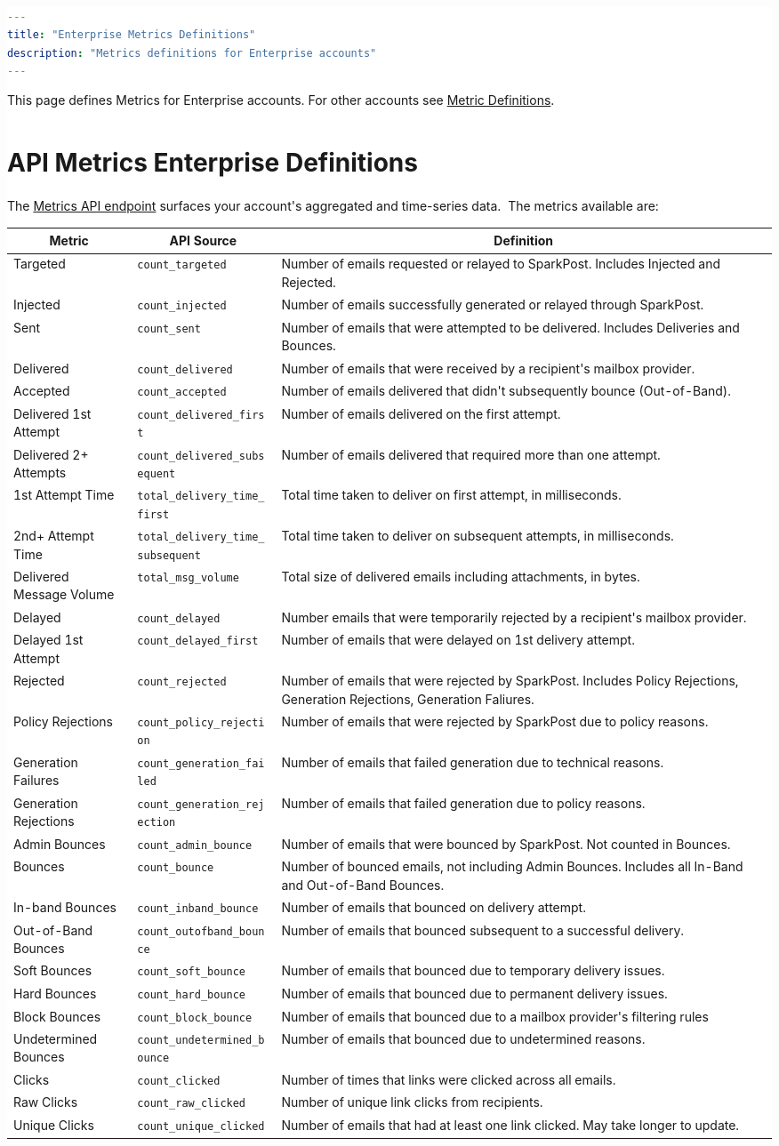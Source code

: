 ```yaml
---
title: "Enterprise Metrics Definitions"
description: "Metrics definitions for Enterprise accounts"
---
```


This page defines Metrics for Enterprise accounts. For other accounts see [Metric Definitions](https://www.sparkpost.com/docs/reporting/metrics-definitions/).

# API Metrics Enterprise Definitions

The [Metrics API endpoint](https://developers.sparkpost.com/api/metrics.html)
surfaces your account's aggregated and time-series data. 
The metrics available are:

| Metric                              | API Source                             | Definition  |
|-------------------------------------|----------------------------------------|-------------|
| Targeted                            | `count_targeted`                       | Number of emails requested or relayed to SparkPost. Includes Injected and Rejected. |
| Injected                            | `count_injected`                       | Number of emails successfully generated or relayed through SparkPost. |
| Sent                                | `count_sent`                           | Number of emails that were attempted to be delivered. Includes Deliveries and Bounces. |
| Delivered                           | `count_delivered`                      | Number of emails that were received by a recipient's mailbox provider. |
| Accepted                            | `count_accepted`                       | Number of emails delivered that didn't subsequently bounce (Out-of-Band). |
| Delivered 1st Attempt               | `count_delivered_first`                | Number of emails delivered on the first attempt. |
| Delivered 2+ Attempts               | `count_delivered_subsequent`           | Number of emails delivered that required more than one attempt. |
| 1st Attempt Time                    | `total_delivery_time_first`            | Total time taken to deliver on first attempt, in milliseconds. |
| 2nd+ Attempt Time                   | `total_delivery_time_subsequent`       | Total time taken to deliver on subsequent attempts, in milliseconds. |
| Delivered Message Volume            | `total_msg_volume`                     | Total size of delivered emails including attachments, in bytes. |
| Delayed                             | `count_delayed`                        | Number emails that were temporarily rejected by a recipient's mailbox provider. |
| Delayed 1st Attempt                 | `count_delayed_first`                  | Number of emails that were delayed on 1st delivery attempt. |
| Rejected                            | `count_rejected`                       | Number of emails that were rejected by SparkPost. Includes Policy Rejections, Generation Rejections, Generation Faliures. |
| Policy Rejections                   | `count_policy_rejection`               | Number of emails that were rejected by SparkPost due to policy reasons. |
| Generation Failures                 | `count_generation_failed`              | Number of emails that failed generation due to technical reasons. |
| Generation Rejections               | `count_generation_rejection`           | Number of emails that failed generation due to policy reasons. |
| Admin Bounces                       | `count_admin_bounce`                   | Number of emails that were bounced by SparkPost. Not counted in Bounces. |
| Bounces                             | `count_bounce`                         | Number of bounced emails, not including Admin Bounces. Includes all In-Band and Out-of-Band Bounces. |
| In-band Bounces                     | `count_inband_bounce`                  | Number of emails that bounced on delivery attempt. |
| Out-of-Band Bounces                 | `count_outofband_bounce`               | Number of emails that bounced subsequent to a successful delivery. |
| Soft Bounces                        | `count_soft_bounce`                    | Number of emails that bounced due to temporary delivery issues. |
| Hard Bounces                        | `count_hard_bounce`                    | Number of emails that bounced due to permanent delivery issues. |
| Block Bounces                       | `count_block_bounce`                   | Number of emails that bounced due to a mailbox provider's filtering rules |
| Undetermined Bounces                | `count_undetermined_bounce`            | Number of emails that bounced due to undetermined reasons. |
| Clicks                              | `count_clicked`                        | Number of times that links were clicked across all emails. |
| Raw Clicks                          | `count_raw_clicked`                    | Number of unique link clicks from recipients. |
| Unique Clicks                       | `count_unique_clicked`                 | Number of emails that had at least one link clicked. May take longer to update. |